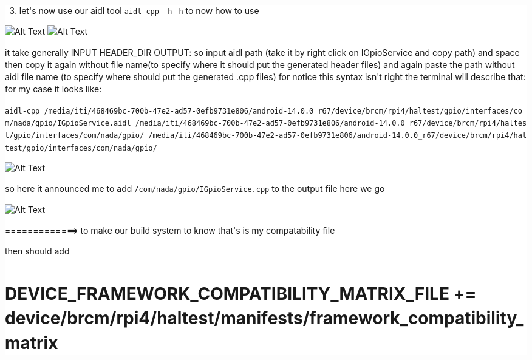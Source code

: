 3) let's now use our aidl tool `aidl-cpp -h` `-h` to now how to use

![Alt Text](/images/18.png)
![Alt Text](/images/19.png)

it take generally INPUT HEADER_DIR OUTPUT: so input aidl path (take it by right click on IGpioService and copy path) and space then copy it again without file name(to specify where it should put the generated header files) and again paste the path without aidl file name (to specify where should put the generated .cpp files) for notice this syntax isn't right the terminal will describe that:
for my case it looks like: 
```sh
aidl-cpp /media/iti/468469bc-700b-47e2-ad57-0efb9731e806/android-14.0.0_r67/device/brcm/rpi4/haltest/gpio/interfaces/com/nada/gpio/IGpioService.aidl /media/iti/468469bc-700b-47e2-ad57-0efb9731e806/android-14.0.0_r67/device/brcm/rpi4/haltest/gpio/interfaces/com/nada/gpio/ /media/iti/468469bc-700b-47e2-ad57-0efb9731e806/android-14.0.0_r67/device/brcm/rpi4/haltest/gpio/interfaces/com/nada/gpio/
```
![Alt Text](/images/20.png)

so here it announced me to add `/com/nada/gpio/IGpioService.cpp` to the output file
here we go

![Alt Text](/images/21.png)



=============>
to make our build system to know that's is my compatability file

then should add
# DEVICE_FRAMEWORK_COMPATIBILITY_MATRIX_FILE += device/brcm/rpi4/haltest/manifests/framework_compatibility_matrix
